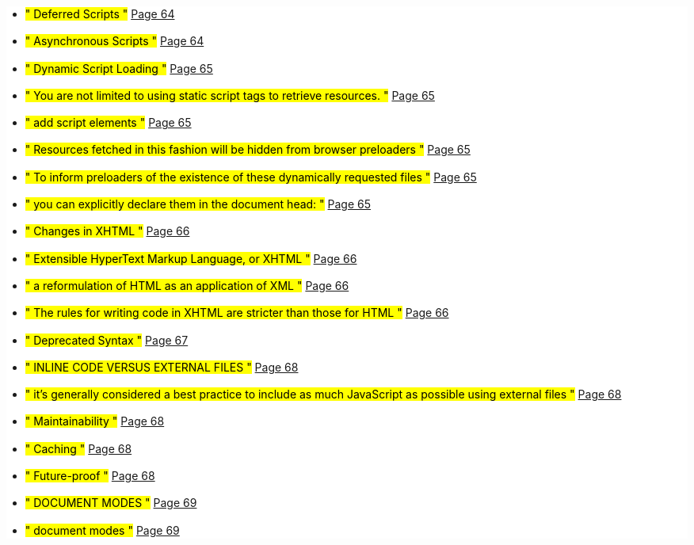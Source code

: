 - <mark class="hltr-gray ">" Deferred Scripts "</mark> [Page 64 ]( zotero://open-pdf/library/items/ZK2IJ5LN?page=64&annotation=93P6J82D)

- <mark class="hltr-gray ">" Asynchronous Scripts "</mark> [Page 64 ]( zotero://open-pdf/library/items/ZK2IJ5LN?page=64&annotation=VXAMZSG9)

- <mark class="hltr-gray ">" Dynamic Script Loading "</mark> [Page 65 ]( zotero://open-pdf/library/items/ZK2IJ5LN?page=65&annotation=FHKX2UBV)

- <mark class="hltr-yellow ">" You are not limited to using static script tags to retrieve resources. "</mark> [Page 65 ]( zotero://open-pdf/library/items/ZK2IJ5LN?page=65&annotation=BJJA8W2V)

- <mark class="hltr-orange ">" add script elements "</mark> [Page 65 ]( zotero://open-pdf/library/items/ZK2IJ5LN?page=65&annotation=G2X3DDCH)

- <mark class="hltr-yellow ">" Resources fetched in this fashion will be hidden from browser preloaders "</mark> [Page 65 ]( zotero://open-pdf/library/items/ZK2IJ5LN?page=65&annotation=QU2KXEVB)

- <mark class="hltr-yellow ">" To inform preloaders of the existence of these dynamically requested files "</mark> [Page 65 ]( zotero://open-pdf/library/items/ZK2IJ5LN?page=65&annotation=G27BT23W)

- <mark class="hltr-orange ">" you can explicitly declare them in the document head: "</mark> [Page 65 ]( zotero://open-pdf/library/items/ZK2IJ5LN?page=65&annotation=FFYT4Q6K)

- <mark class="hltr-gray ">" Changes in XHTML "</mark> [Page 66 ]( zotero://open-pdf/library/items/ZK2IJ5LN?page=66&annotation=Y3TDAWQF)

- <mark class="hltr-orange ">" Extensible HyperText Markup Language, or XHTML "</mark> [Page 66 ]( zotero://open-pdf/library/items/ZK2IJ5LN?page=66&annotation=6VY2IR27)

- <mark class="hltr-yellow ">" a reformulation of HTML as an application of XML "</mark> [Page 66 ]( zotero://open-pdf/library/items/ZK2IJ5LN?page=66&annotation=2GFBX3VF)

- <mark class="hltr-yellow ">" The rules for writing code in XHTML are stricter than those for HTML "</mark> [Page 66 ]( zotero://open-pdf/library/items/ZK2IJ5LN?page=66&annotation=HM66KQZJ)

- <mark class="hltr-gray ">" Deprecated Syntax "</mark> [Page 67 ]( zotero://open-pdf/library/items/ZK2IJ5LN?page=67&annotation=IDA3HCFY)

- <mark class="hltr-gray ">" INLINE CODE VERSUS EXTERNAL FILES "</mark> [Page 68 ]( zotero://open-pdf/library/items/ZK2IJ5LN?page=68&annotation=GDNIBRTL)

- <mark class="hltr-yellow ">" it’s generally considered a best practice to include as much JavaScript as possible using external files "</mark> [Page 68 ]( zotero://open-pdf/library/items/ZK2IJ5LN?page=68&annotation=J4544YBW)

- <mark class="hltr-yellow ">" Maintainability "</mark> [Page 68 ]( zotero://open-pdf/library/items/ZK2IJ5LN?page=68&annotation=BNF5EWN6)

- <mark class="hltr-yellow ">" Caching "</mark> [Page 68 ]( zotero://open-pdf/library/items/ZK2IJ5LN?page=68&annotation=532FKVLW)

- <mark class="hltr-yellow ">" Future-proof "</mark> [Page 68 ]( zotero://open-pdf/library/items/ZK2IJ5LN?page=68&annotation=6I7BK5RI)

- <mark class="hltr-gray ">" DOCUMENT MODES "</mark> [Page 69 ]( zotero://open-pdf/library/items/ZK2IJ5LN?page=69&annotation=4HEFIVFR)

- <mark class="hltr-orange ">" document modes "</mark> [Page 69 ]( zotero://open-pdf/library/items/ZK2IJ5LN?page=69&annotation=SJ5I9WRY)
